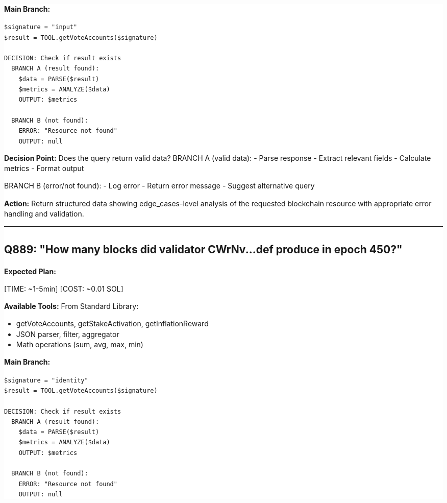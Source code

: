 **Main Branch:**
```
$signature = "input"
$result = TOOL.getVoteAccounts($signature)

DECISION: Check if result exists
  BRANCH A (result found):
    $data = PARSE($result)
    $metrics = ANALYZE($data)
    OUTPUT: $metrics

  BRANCH B (not found):
    ERROR: "Resource not found"
    OUTPUT: null
```

**Decision Point:** Does the query return valid data?
  BRANCH A (valid data):
    - Parse response
    - Extract relevant fields
    - Calculate metrics
    - Format output

  BRANCH B (error/not found):
    - Log error
    - Return error message
    - Suggest alternative query

**Action:**
Return structured data showing edge_cases-level analysis of the requested blockchain resource with appropriate error handling and validation.

---

## Q889: "How many blocks did validator CWrNv...def produce in epoch 450?"

**Expected Plan:**

[TIME: ~1-5min] [COST: ~0.01 SOL]

**Available Tools:**
From Standard Library:
  - getVoteAccounts, getStakeActivation, getInflationReward
  - JSON parser, filter, aggregator
  - Math operations (sum, avg, max, min)

**Main Branch:**
```
$signature = "identity"
$result = TOOL.getVoteAccounts($signature)

DECISION: Check if result exists
  BRANCH A (result found):
    $data = PARSE($result)
    $metrics = ANALYZE($data)
    OUTPUT: $metrics

  BRANCH B (not found):
    ERROR: "Resource not found"
    OUTPUT: null
```
